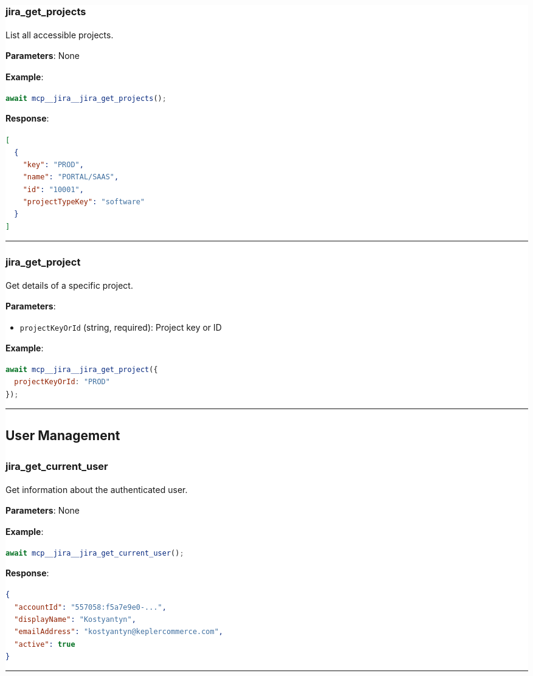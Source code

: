 ### jira_get_projects

List all accessible projects.

**Parameters**: None

**Example**:
```javascript
await mcp__jira__jira_get_projects();
```

**Response**:
```json
[
  {
    "key": "PROD",
    "name": "PORTAL/SAAS",
    "id": "10001",
    "projectTypeKey": "software"
  }
]
```

---

### jira_get_project

Get details of a specific project.

**Parameters**:
- `projectKeyOrId` (string, required): Project key or ID

**Example**:
```javascript
await mcp__jira__jira_get_project({
  projectKeyOrId: "PROD"
});
```

---

## User Management

### jira_get_current_user

Get information about the authenticated user.

**Parameters**: None

**Example**:
```javascript
await mcp__jira__jira_get_current_user();
```

**Response**:
```json
{
  "accountId": "557058:f5a7e9e0-...",
  "displayName": "Kostyantyn",
  "emailAddress": "kostyantyn@keplercommerce.com",
  "active": true
}
```

---